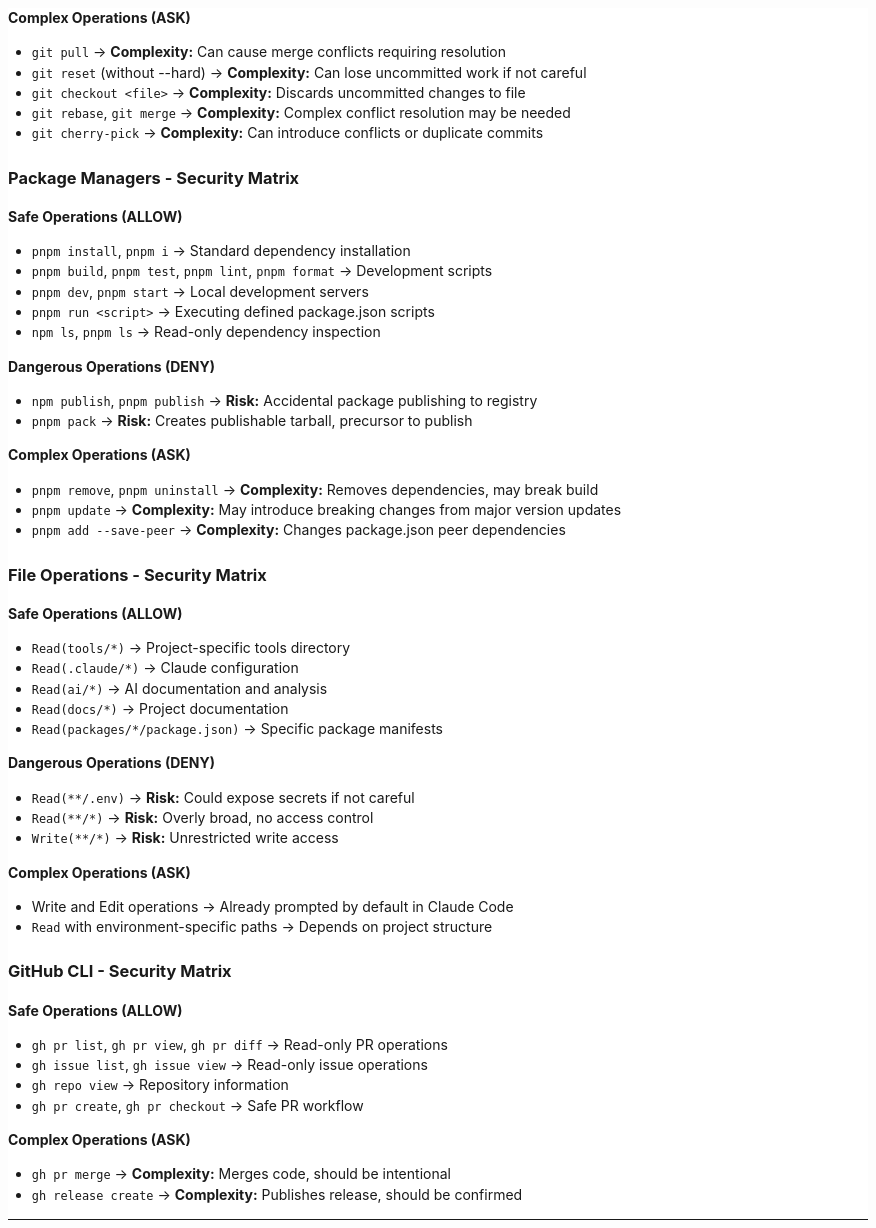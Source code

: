 **Complex Operations (ASK)**
- `git pull` → **Complexity:** Can cause merge conflicts requiring resolution
- `git reset` (without --hard) → **Complexity:** Can lose uncommitted work if not careful
- `git checkout <file>` → **Complexity:** Discards uncommitted changes to file
- `git rebase`, `git merge` → **Complexity:** Complex conflict resolution may be needed
- `git cherry-pick` → **Complexity:** Can introduce conflicts or duplicate commits

### Package Managers - Security Matrix

**Safe Operations (ALLOW)**
- `pnpm install`, `pnpm i` → Standard dependency installation
- `pnpm build`, `pnpm test`, `pnpm lint`, `pnpm format` → Development scripts
- `pnpm dev`, `pnpm start` → Local development servers
- `pnpm run <script>` → Executing defined package.json scripts
- `npm ls`, `pnpm ls` → Read-only dependency inspection

**Dangerous Operations (DENY)**
- `npm publish`, `pnpm publish` → **Risk:** Accidental package publishing to registry
- `pnpm pack` → **Risk:** Creates publishable tarball, precursor to publish

**Complex Operations (ASK)**
- `pnpm remove`, `pnpm uninstall` → **Complexity:** Removes dependencies, may break build
- `pnpm update` → **Complexity:** May introduce breaking changes from major version updates
- `pnpm add --save-peer` → **Complexity:** Changes package.json peer dependencies

### File Operations - Security Matrix

**Safe Operations (ALLOW)**
- `Read(tools/*)` → Project-specific tools directory
- `Read(.claude/*)` → Claude configuration
- `Read(ai/*)` → AI documentation and analysis
- `Read(docs/*)` → Project documentation
- `Read(packages/*/package.json)` → Specific package manifests

**Dangerous Operations (DENY)**
- `Read(**/.env)` → **Risk:** Could expose secrets if not careful
- `Read(**/*)` → **Risk:** Overly broad, no access control
- `Write(**/*)` → **Risk:** Unrestricted write access

**Complex Operations (ASK)**
- Write and Edit operations → Already prompted by default in Claude Code
- `Read` with environment-specific paths → Depends on project structure

### GitHub CLI - Security Matrix

**Safe Operations (ALLOW)**
- `gh pr list`, `gh pr view`, `gh pr diff` → Read-only PR operations
- `gh issue list`, `gh issue view` → Read-only issue operations
- `gh repo view` → Repository information
- `gh pr create`, `gh pr checkout` → Safe PR workflow

**Complex Operations (ASK)**
- `gh pr merge` → **Complexity:** Merges code, should be intentional
- `gh release create` → **Complexity:** Publishes release, should be confirmed

---